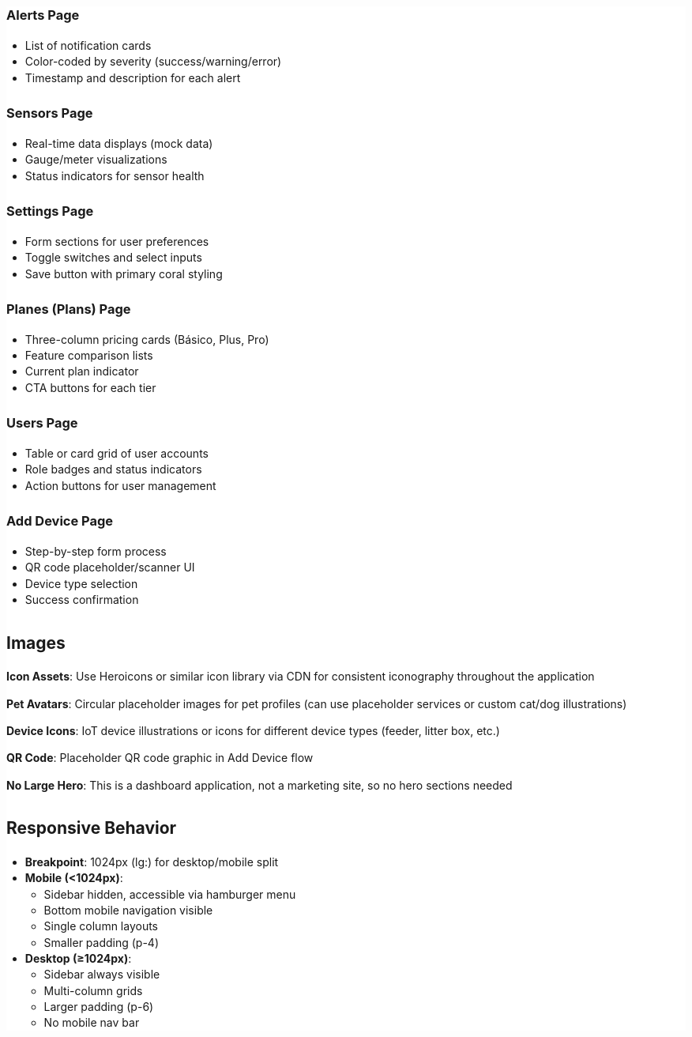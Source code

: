 ### Alerts Page
- List of notification cards
- Color-coded by severity (success/warning/error)
- Timestamp and description for each alert

### Sensors Page
- Real-time data displays (mock data)
- Gauge/meter visualizations
- Status indicators for sensor health

### Settings Page
- Form sections for user preferences
- Toggle switches and select inputs
- Save button with primary coral styling

### Planes (Plans) Page
- Three-column pricing cards (Básico, Plus, Pro)
- Feature comparison lists
- Current plan indicator
- CTA buttons for each tier

### Users Page
- Table or card grid of user accounts
- Role badges and status indicators
- Action buttons for user management

### Add Device Page
- Step-by-step form process
- QR code placeholder/scanner UI
- Device type selection
- Success confirmation

## Images
**Icon Assets**: Use Heroicons or similar icon library via CDN for consistent iconography throughout the application

**Pet Avatars**: Circular placeholder images for pet profiles (can use placeholder services or custom cat/dog illustrations)

**Device Icons**: IoT device illustrations or icons for different device types (feeder, litter box, etc.)

**QR Code**: Placeholder QR code graphic in Add Device flow

**No Large Hero**: This is a dashboard application, not a marketing site, so no hero sections needed

## Responsive Behavior
- **Breakpoint**: 1024px (lg:) for desktop/mobile split
- **Mobile (<1024px)**: 
  - Sidebar hidden, accessible via hamburger menu
  - Bottom mobile navigation visible
  - Single column layouts
  - Smaller padding (p-4)
- **Desktop (≥1024px)**:
  - Sidebar always visible
  - Multi-column grids
  - Larger padding (p-6)
  - No mobile nav bar
